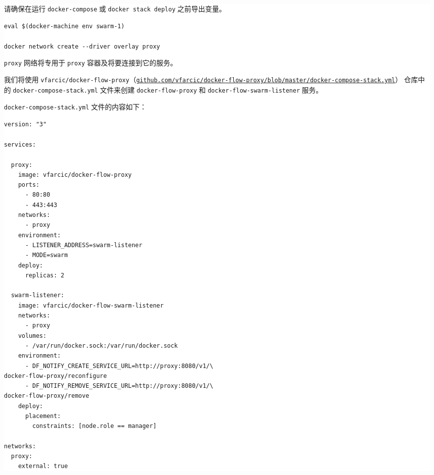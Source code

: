 请确保在运行 `docker-compose` 或 `docker stack deploy` 之前导出变量。

```
eval $(docker-machine env swarm-1)

docker network create --driver overlay proxy

```

`proxy` 网络将专用于 `proxy` 容器及将要连接到它的服务。

我们将使用 `vfarcic/docker-flow-proxy`（[`github.com/vfarcic/docker-flow-proxy/blob/master/docker-compose-stack.yml`](https://github.com/vfarcic/docker-flow-proxy/blob/master/docker-compose-stack.yml)） 仓库中的 `docker-compose-stack.yml` 文件来创建 `docker-flow-proxy` 和 `docker-flow-swarm-listener` 服务。

`docker-compose-stack.yml` 文件的内容如下：

```
version: "3"

services:

  proxy:
    image: vfarcic/docker-flow-proxy
    ports:
      - 80:80
      - 443:443
    networks:
      - proxy
    environment:
      - LISTENER_ADDRESS=swarm-listener
      - MODE=swarm
    deploy:
      replicas: 2

  swarm-listener:
    image: vfarcic/docker-flow-swarm-listener
    networks:
      - proxy
    volumes:
      - /var/run/docker.sock:/var/run/docker.sock
    environment:
      - DF_NOTIFY_CREATE_SERVICE_URL=http://proxy:8080/v1/\
docker-flow-proxy/reconfigure
      - DF_NOTIFY_REMOVE_SERVICE_URL=http://proxy:8080/v1/\
docker-flow-proxy/remove
    deploy:
      placement:
        constraints: [node.role == manager]

networks:
  proxy:
    external: true

```

